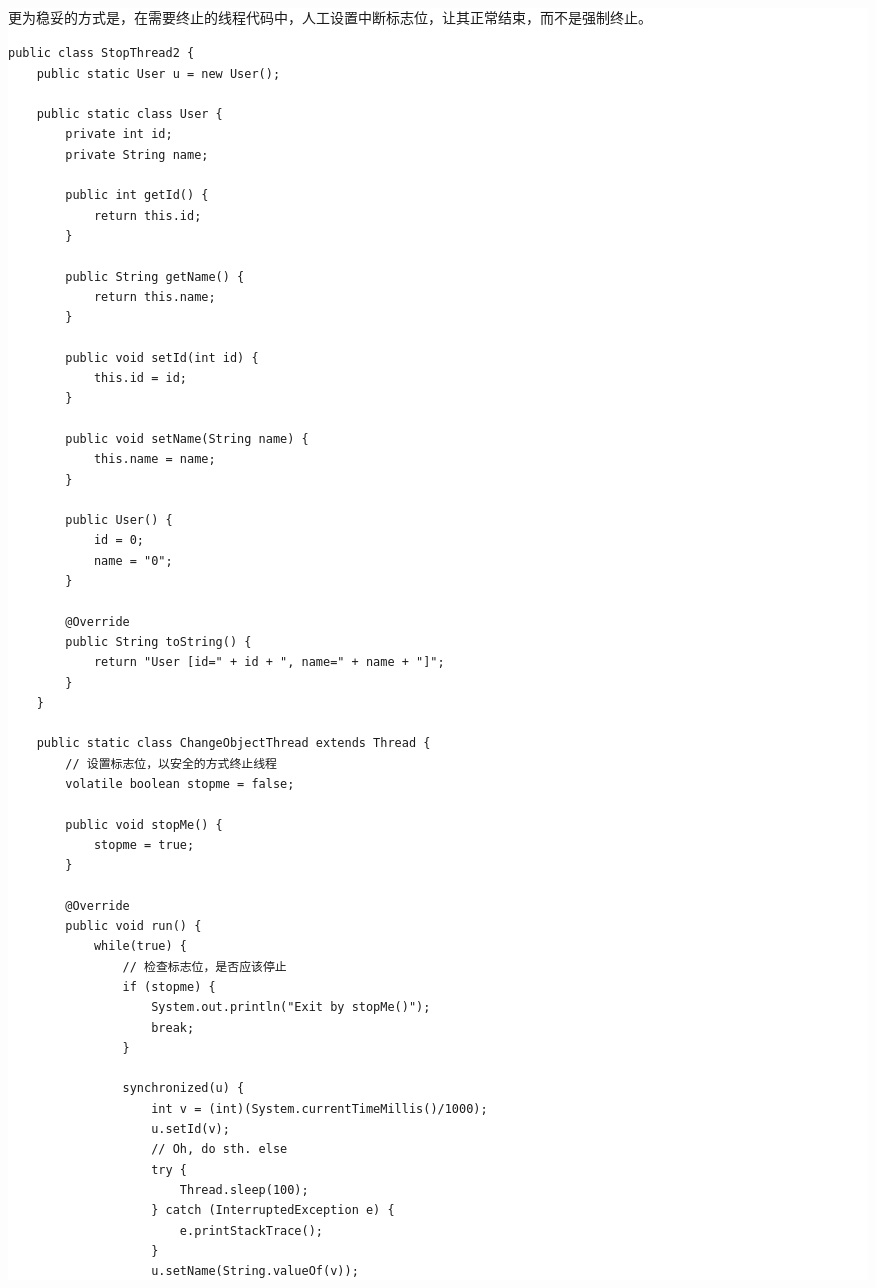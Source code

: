 更为稳妥的方式是，在需要终止的线程代码中，人工设置中断标志位，让其正常结束，而不是强制终止。

```{code-block} java
public class StopThread2 {
    public static User u = new User();
    
    public static class User {
        private int id;
        private String name;

        public int getId() {
            return this.id;
        }

        public String getName() {
            return this.name;
        }

        public void setId(int id) {
            this.id = id;
        }

        public void setName(String name) {
            this.name = name;
        }

        public User() {
            id = 0;
            name = "0";
        }

        @Override
        public String toString() {
            return "User [id=" + id + ", name=" + name + "]";
        }
    }

    public static class ChangeObjectThread extends Thread {
        // 设置标志位，以安全的方式终止线程
        volatile boolean stopme = false;
        
        public void stopMe() {
            stopme = true;
        }

        @Override
        public void run() {
            while(true) {
                // 检查标志位，是否应该停止
                if (stopme) {
                    System.out.println("Exit by stopMe()");
                    break;
                }

                synchronized(u) {
                    int v = (int)(System.currentTimeMillis()/1000);
                    u.setId(v);
                    // Oh, do sth. else
                    try {
                        Thread.sleep(100);
                    } catch (InterruptedException e) {
                        e.printStackTrace();
                    }
                    u.setName(String.valueOf(v));
```

[^java-multithread]: 葛一鸣, 郭超. 实战Java高并发程序设计[M]. 电子工业出版社, 2015.